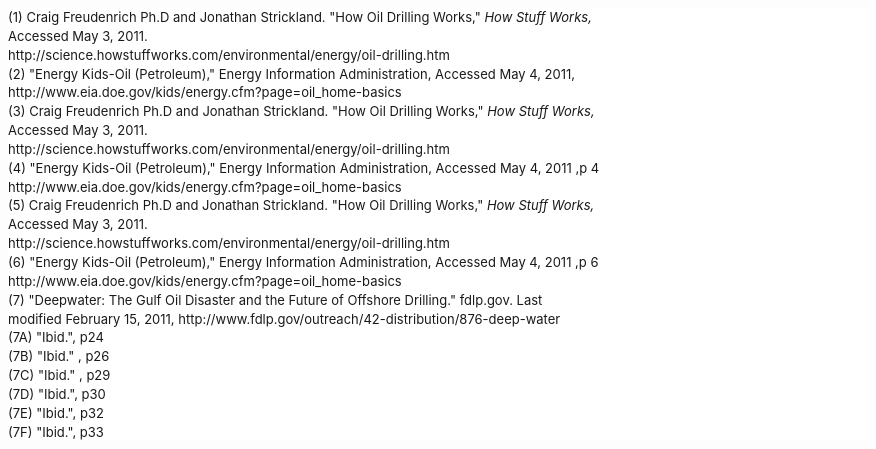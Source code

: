 <font size="-1">
<dl>
<dt>
(1) Craig Freudenrich Ph.D and Jonathan Strickland. "How Oil Drilling Works,"
<i>
How Stuff Works,
</i>
<dt>
<i>
</i>
Accessed May 3, 2011.
<dt>
http://science.howstuffworks.com/environmental/energy/oil-drilling.htm
<dt>
(2) "Energy Kids-Oil (Petroleum)," Energy Information Administration, Accessed May 4, 2011,
<dt>
http://www.eia.doe.gov/kids/energy.cfm?page=oil_home-basics
<dt>
(3) Craig Freudenrich Ph.D and Jonathan Strickland. "How Oil Drilling Works,"
<i>
How Stuff Works,
</i>
<dt>
<i>
</i>
Accessed May 3, 2011.
<dt>
http://science.howstuffworks.com/environmental/energy/oil-drilling.htm
<dt>
(4) "Energy Kids-Oil (Petroleum)," Energy Information Administration, Accessed May 4, 2011 ,p 4
<dt>
http://www.eia.doe.gov/kids/energy.cfm?page=oil_home-basics
<dt>
(5) Craig Freudenrich Ph.D and Jonathan Strickland. "How Oil Drilling Works,"
<i>
How Stuff Works,
</i>
<dt>
<i>
</i>
Accessed May 3, 2011.
<dt>
http://science.howstuffworks.com/environmental/energy/oil-drilling.htm
<dt>
(6) "Energy Kids-Oil (Petroleum)," Energy Information Administration, Accessed May 4, 2011 ,p 6
<dt>
http://www.eia.doe.gov/kids/energy.cfm?page=oil_home-basics
<dt>
(7) "Deepwater: The Gulf Oil Disaster and the Future of Offshore Drilling." fdlp.gov. Last
<dt>
modified February 15, 2011, http://www.fdlp.gov/outreach/42-distribution/876-deep-water
<dt>
(7A) "Ibid.", p24
<dt>
(7B) "Ibid." , p26
<dt>
(7C) "Ibid." , p29
<dt>
(7D) "Ibid.", p30
<dt>
(7E) "Ibid.", p32
<dt>
(7F) "Ibid.", p33
<dt>